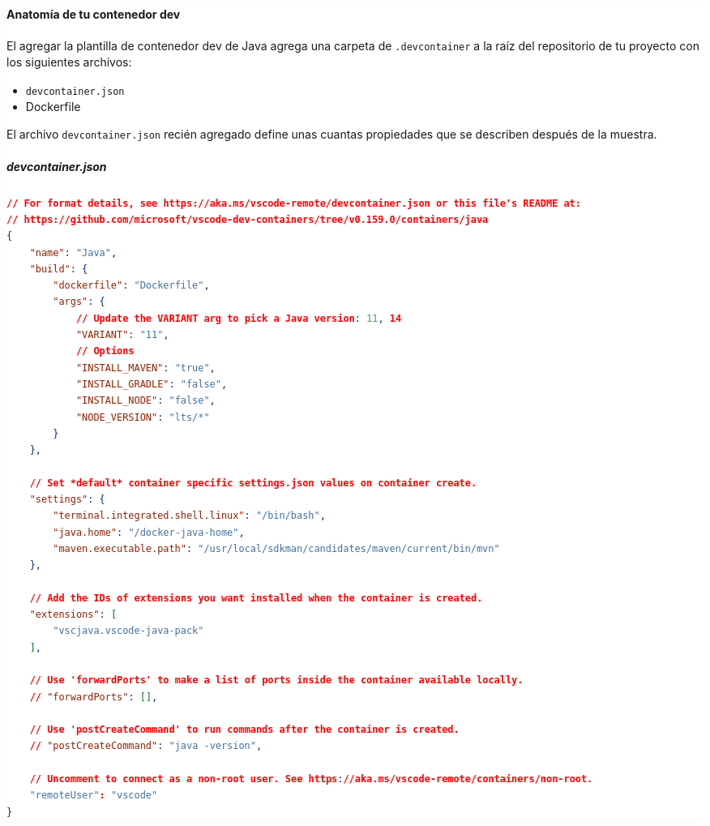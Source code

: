 #### Anatomía de tu contenedor dev

El agregar la plantilla de contenedor dev de Java agrega una carpeta de `.devcontainer` a la raíz del repositorio de tu proyecto con los siguientes archivos:

- `devcontainer.json`
- Dockerfile

El archivo `devcontainer.json` recién agregado define unas cuantas propiedades que se describen después de la muestra.

##### devcontainer.json

```json
// For format details, see https://aka.ms/vscode-remote/devcontainer.json or this file's README at:
// https://github.com/microsoft/vscode-dev-containers/tree/v0.159.0/containers/java
{
    "name": "Java",
    "build": {
        "dockerfile": "Dockerfile",
        "args": {
            // Update the VARIANT arg to pick a Java version: 11, 14
            "VARIANT": "11",
            // Options
            "INSTALL_MAVEN": "true",
            "INSTALL_GRADLE": "false",
            "INSTALL_NODE": "false",
            "NODE_VERSION": "lts/*"
        }
    },

    // Set *default* container specific settings.json values on container create.
    "settings": { 
        "terminal.integrated.shell.linux": "/bin/bash",
        "java.home": "/docker-java-home",
        "maven.executable.path": "/usr/local/sdkman/candidates/maven/current/bin/mvn"
    },

    // Add the IDs of extensions you want installed when the container is created.
    "extensions": [
        "vscjava.vscode-java-pack"
    ],

    // Use 'forwardPorts' to make a list of ports inside the container available locally.
    // "forwardPorts": [],

    // Use 'postCreateCommand' to run commands after the container is created.
    // "postCreateCommand": "java -version",

    // Uncomment to connect as a non-root user. See https://aka.ms/vscode-remote/containers/non-root.
    "remoteUser": "vscode"
}
```
